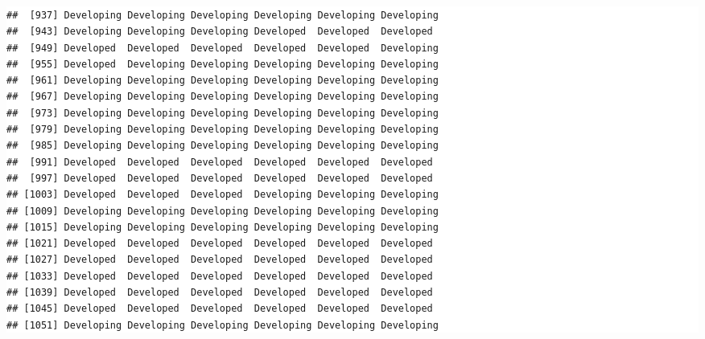     ##  [937] Developing Developing Developing Developing Developing Developing
    ##  [943] Developing Developing Developing Developed  Developed  Developed 
    ##  [949] Developed  Developed  Developed  Developed  Developed  Developing
    ##  [955] Developed  Developing Developing Developing Developing Developing
    ##  [961] Developing Developing Developing Developing Developing Developing
    ##  [967] Developing Developing Developing Developing Developing Developing
    ##  [973] Developing Developing Developing Developing Developing Developing
    ##  [979] Developing Developing Developing Developing Developing Developing
    ##  [985] Developing Developing Developing Developing Developing Developing
    ##  [991] Developed  Developed  Developed  Developed  Developed  Developed 
    ##  [997] Developed  Developed  Developed  Developed  Developed  Developed 
    ## [1003] Developed  Developed  Developed  Developing Developing Developing
    ## [1009] Developing Developing Developing Developing Developing Developing
    ## [1015] Developing Developing Developing Developing Developing Developing
    ## [1021] Developed  Developed  Developed  Developed  Developed  Developed 
    ## [1027] Developed  Developed  Developed  Developed  Developed  Developed 
    ## [1033] Developed  Developed  Developed  Developed  Developed  Developed 
    ## [1039] Developed  Developed  Developed  Developed  Developed  Developed 
    ## [1045] Developed  Developed  Developed  Developed  Developed  Developed 
    ## [1051] Developing Developing Developing Developing Developing Developing